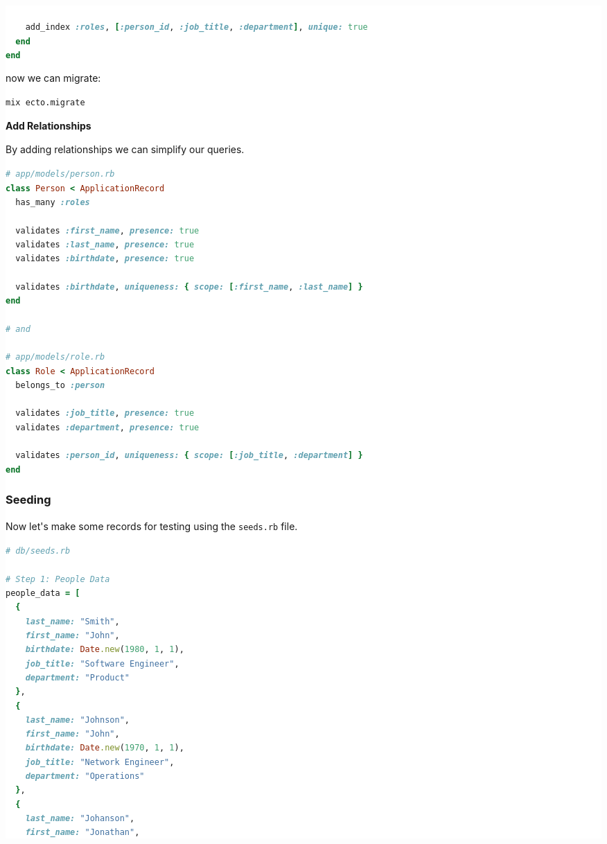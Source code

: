 ```ruby

    add_index :roles, [:person_id, :job_title, :department], unique: true
  end
end
```

now we can migrate:

```bash
mix ecto.migrate
```

**Add Relationships**

By adding relationships we can simplify our queries.

```ruby
# app/models/person.rb
class Person < ApplicationRecord
  has_many :roles

  validates :first_name, presence: true
  validates :last_name, presence: true
  validates :birthdate, presence: true

  validates :birthdate, uniqueness: { scope: [:first_name, :last_name] }
end

# and

# app/models/role.rb
class Role < ApplicationRecord
  belongs_to :person

  validates :job_title, presence: true
  validates :department, presence: true

  validates :person_id, uniqueness: { scope: [:job_title, :department] }
end
```

### Seeding

Now let's make some records for testing using the `seeds.rb` file.

```ruby
# db/seeds.rb

# Step 1: People Data
people_data = [
  {
    last_name: "Smith",
    first_name: "John",
    birthdate: Date.new(1980, 1, 1),
    job_title: "Software Engineer",
    department: "Product"
  },
  {
    last_name: "Johnson",
    first_name: "John",
    birthdate: Date.new(1970, 1, 1),
    job_title: "Network Engineer",
    department: "Operations"
  },
  {
    last_name: "Johanson",
    first_name: "Jonathan",
```